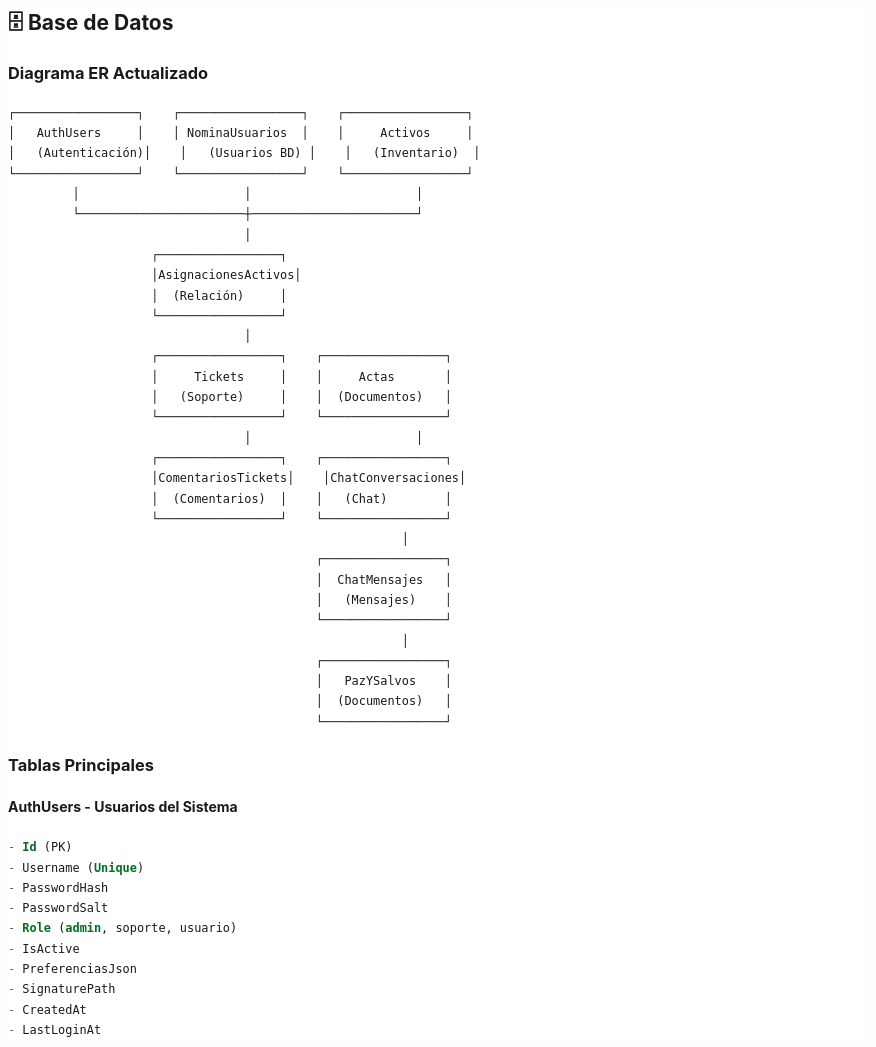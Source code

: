 
## 🗄️ Base de Datos

### **Diagrama ER Actualizado**
```
┌─────────────────┐    ┌─────────────────┐    ┌─────────────────┐
│   AuthUsers     │    │ NominaUsuarios  │    │     Activos     │
│   (Autenticación)│    │   (Usuarios BD) │    │   (Inventario)  │
└─────────────────┘    └─────────────────┘    └─────────────────┘
         │                       │                       │
         └───────────────────────┼───────────────────────┘
                                 │
                    ┌─────────────────┐
                    │AsignacionesActivos│
                    │  (Relación)     │
                    └─────────────────┘
                                 │
                    ┌─────────────────┐    ┌─────────────────┐
                    │     Tickets     │    │     Actas       │
                    │   (Soporte)     │    │  (Documentos)   │
                    └─────────────────┘    └─────────────────┘
                                 │                       │
                    ┌─────────────────┐    ┌─────────────────┐
                    │ComentariosTickets│    │ChatConversaciones│
                    │  (Comentarios)  │    │   (Chat)        │
                    └─────────────────┘    └─────────────────┘
                                                       │
                                           ┌─────────────────┐
                                           │  ChatMensajes   │
                                           │   (Mensajes)    │
                                           └─────────────────┘
                                                       │
                                           ┌─────────────────┐
                                           │   PazYSalvos    │
                                           │  (Documentos)   │
                                           └─────────────────┘
```

### **Tablas Principales**

#### **AuthUsers** - Usuarios del Sistema
```sql
- Id (PK)
- Username (Unique)
- PasswordHash
- PasswordSalt
- Role (admin, soporte, usuario)
- IsActive
- PreferenciasJson
- SignaturePath
- CreatedAt
- LastLoginAt
```

